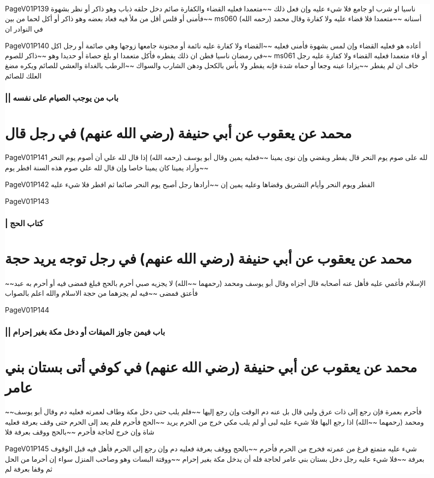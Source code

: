 PageV01P139
ناسيا او شرب او جامع فلا شيء عليه وإن فعل ذلك
~~متعمدا فعليه القضاء والكفارة صائم دخل حلقه ذباب وهو ذاكر أو نظر بشهوة
~~فأمنى أو قلس أقل من ملأ فيه فعاد بعضه وهو ذاكر أو أكل لحما من بين ms060 أسنانه
~~متعمدا فلا قضاء عليه ولا كفارة وقال محمد (رحمه الله) في النوادر ان

PageV01P140
أعاده هو فعليه القضاء وإن لمس بشهوة فأمنى فعليه
~~القضاء ولا كفارة عليه نائمة أو مجنونة جامعها زوجها وهي صائمة أو رجل اكل
~~في رمضان ناسيا فطن ان ذلك يفطره فأكل متعمدا او بلغ حصاة أو حديدا وهو
~~ذاكر للصوم ms061 أو قاء متعمدا فعليه القضاء ولا كفارة عليه رجل خاف ان لم يفطر
~~يزادا عينه وجعا أو حماه شدة فإنه يفطر ولا بأس بالكحل ودهن الشارب والسواك
~~الرطب بالغداة والعشي للصائم ويكره مضغ العلك للصائم
### || باب من يوجب الصيام على نفسه
# محمد عن يعقوب عن أبي حنيفة (رضي الله عنهم) في رجل قال

PageV01P141
لله على صوم يوم النحر قال يفطر ويقضي وإن نوى يمينا
~~فعليه يمين وقال أبو يوسف (رحمه الله) إذا قال لله علي أن أصوم يوم النحر
~~وأراد يمينا كان يمينا خاصا وإن قال لله علي صوم هذه السنة افطر يوم

PageV01P142
الفطر ويوم النحر وأيام التشريق وقضاها وعليه يمين إن
~~أرادها رجل أصبح يوم النحر صائما ثم افطر فلا شيء عليه

PageV01P143

### | كتاب الحج
# محمد عن يعقوب عن أبي حنيفة (رضي الله عنهم) في رجل توجه يريد حجة
~~الإسلام فأغمي عليه فأهل عنه أصحابه قال أجزاه وقال أبو يوسف ومحمد (رحمهما
~~الله) لا يجزيه صبي أحرم بالحج فبلغ فمضى فيه أو أحرم به عبد فأعتق فمضى
~~فيه لم يجزهما من حجة الاسلام والله اعلم بالصواب

PageV01P144

### || باب فيمن جاوز الميقات أو دخل مكة بغير إحرام
# محمد عن يعقوب عن أبي حنيفة (رضي الله عنهم) في كوفي أتى بستان بني عامر
~~فأحرم بعمرة فإن رجع إلى ذات عرق ولبى قال بل عنه دم الوقت وإن رجع إليها
~~فلم يلب حتى دخل مكة وطاف لعمرته فعليه دم وقال أبو يوسف ومحمد (رحمهما
~~الله) اذا رجع اليها فلا شيء عليه لبى أو لم يلب مكي خرج من الحرم يريد
~~الحج فأحرم فلم يعد إلى الحرم حتى وقف بعرفة فعليه شاة وإن خرج لحاجة فأحرم
~~بالحج ووقف بعرفة فلا

PageV01P145
شيء عليه متمتع فرغ من عمرته فخرج من الحرم فأحرم
~~بالحج ووقف بعرفة فعليه دم وإن رجع إلى الحرم فأهل فيه قبل الوقوف بعرفة
~~فلا شيء عليه رجل دخل بستان بني عامر لحاجة فله أن يدخل مكة بغير إحرام
~~ووقتة البسات وهو وصاحب المنزل سواء إن أحرما من الحل ثم وقفا بعرفة لم
